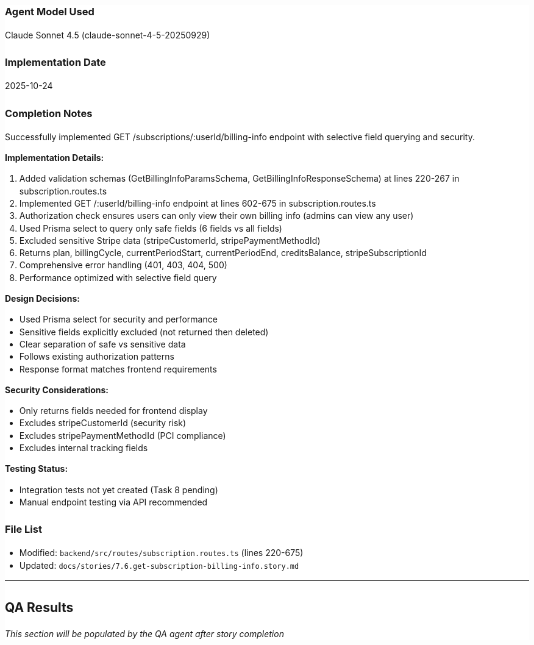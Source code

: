 ### Agent Model Used
Claude Sonnet 4.5 (claude-sonnet-4-5-20250929)

### Implementation Date
2025-10-24

### Completion Notes
Successfully implemented GET /subscriptions/:userId/billing-info endpoint with selective field querying and security.

**Implementation Details:**
1. Added validation schemas (GetBillingInfoParamsSchema, GetBillingInfoResponseSchema) at lines 220-267 in subscription.routes.ts
2. Implemented GET /:userId/billing-info endpoint at lines 602-675 in subscription.routes.ts
3. Authorization check ensures users can only view their own billing info (admins can view any user)
4. Used Prisma select to query only safe fields (6 fields vs all fields)
5. Excluded sensitive Stripe data (stripeCustomerId, stripePaymentMethodId)
6. Returns plan, billingCycle, currentPeriodStart, currentPeriodEnd, creditsBalance, stripeSubscriptionId
7. Comprehensive error handling (401, 403, 404, 500)
8. Performance optimized with selective field query

**Design Decisions:**
- Used Prisma select for security and performance
- Sensitive fields explicitly excluded (not returned then deleted)
- Clear separation of safe vs sensitive data
- Follows existing authorization patterns
- Response format matches frontend requirements

**Security Considerations:**
- Only returns fields needed for frontend display
- Excludes stripeCustomerId (security risk)
- Excludes stripePaymentMethodId (PCI compliance)
- Excludes internal tracking fields

**Testing Status:**
- Integration tests not yet created (Task 8 pending)
- Manual endpoint testing via API recommended

### File List
- Modified: `backend/src/routes/subscription.routes.ts` (lines 220-675)
- Updated: `docs/stories/7.6.get-subscription-billing-info.story.md`

---

## QA Results
_This section will be populated by the QA agent after story completion_
